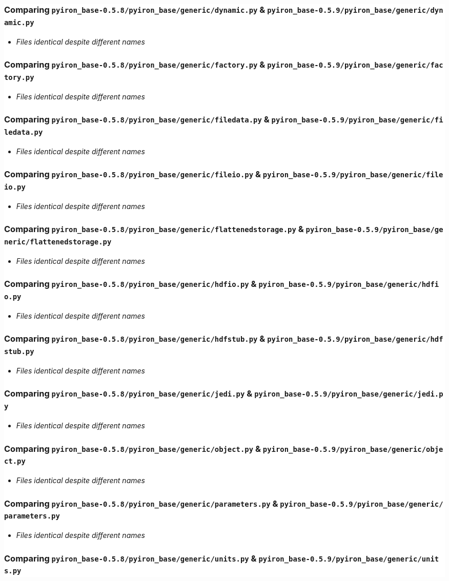 ### Comparing `pyiron_base-0.5.8/pyiron_base/generic/dynamic.py` & `pyiron_base-0.5.9/pyiron_base/generic/dynamic.py`

 * *Files identical despite different names*

### Comparing `pyiron_base-0.5.8/pyiron_base/generic/factory.py` & `pyiron_base-0.5.9/pyiron_base/generic/factory.py`

 * *Files identical despite different names*

### Comparing `pyiron_base-0.5.8/pyiron_base/generic/filedata.py` & `pyiron_base-0.5.9/pyiron_base/generic/filedata.py`

 * *Files identical despite different names*

### Comparing `pyiron_base-0.5.8/pyiron_base/generic/fileio.py` & `pyiron_base-0.5.9/pyiron_base/generic/fileio.py`

 * *Files identical despite different names*

### Comparing `pyiron_base-0.5.8/pyiron_base/generic/flattenedstorage.py` & `pyiron_base-0.5.9/pyiron_base/generic/flattenedstorage.py`

 * *Files identical despite different names*

### Comparing `pyiron_base-0.5.8/pyiron_base/generic/hdfio.py` & `pyiron_base-0.5.9/pyiron_base/generic/hdfio.py`

 * *Files identical despite different names*

### Comparing `pyiron_base-0.5.8/pyiron_base/generic/hdfstub.py` & `pyiron_base-0.5.9/pyiron_base/generic/hdfstub.py`

 * *Files identical despite different names*

### Comparing `pyiron_base-0.5.8/pyiron_base/generic/jedi.py` & `pyiron_base-0.5.9/pyiron_base/generic/jedi.py`

 * *Files identical despite different names*

### Comparing `pyiron_base-0.5.8/pyiron_base/generic/object.py` & `pyiron_base-0.5.9/pyiron_base/generic/object.py`

 * *Files identical despite different names*

### Comparing `pyiron_base-0.5.8/pyiron_base/generic/parameters.py` & `pyiron_base-0.5.9/pyiron_base/generic/parameters.py`

 * *Files identical despite different names*

### Comparing `pyiron_base-0.5.8/pyiron_base/generic/units.py` & `pyiron_base-0.5.9/pyiron_base/generic/units.py`

